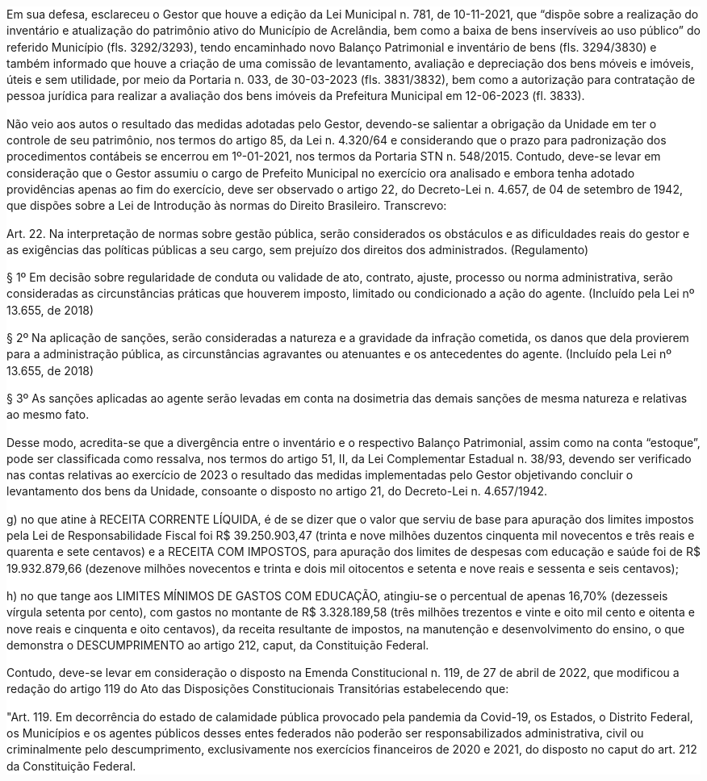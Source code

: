Em sua defesa, esclareceu o Gestor que houve a edição da Lei Municipal n. 781, de 10-11-2021, que “dispõe sobre a realização do inventário e atualização do patrimônio ativo do Município de Acrelândia, bem como a baixa de bens inservíveis ao uso público” do referido Município (fls. 3292/3293), tendo encaminhado novo Balanço Patrimonial e inventário de bens (fls. 3294/3830) e também informado que houve a criação de uma comissão de levantamento, avaliação e depreciação dos bens móveis e imóveis, úteis e sem utilidade, por meio da Portaria n. 033, de 30-03-2023 (fls. 3831/3832), bem como a autorização para contratação de pessoa jurídica para realizar a avaliação dos bens imóveis da Prefeitura Municipal em 12-06-2023 (fl. 3833).

Não veio aos autos o resultado das medidas adotadas pelo Gestor, devendo-se salientar a obrigação da Unidade em ter o controle de seu patrimônio, nos termos do artigo 85, da Lei n. 4.320/64 e considerando que o prazo para padronização dos procedimentos contábeis se encerrou em 1º-01-2021, nos termos da Portaria STN n. 548/2015. Contudo, deve-se levar em consideração que o Gestor assumiu o cargo de Prefeito Municipal no exercício ora analisado e embora tenha adotado providências apenas ao fim do exercício, deve ser observado o artigo 22, do Decreto-Lei n. 4.657, de 04 de setembro de 1942, que dispões sobre a Lei de Introdução às normas do Direito Brasileiro. Transcrevo:

Art. 22. Na interpretação de normas sobre gestão pública, serão considerados os obstáculos e as dificuldades reais do gestor e as exigências das políticas públicas a seu cargo, sem prejuízo dos direitos dos administrados. (Regulamento)

§ 1º Em decisão sobre regularidade de conduta ou validade de ato, contrato, ajuste, processo ou norma administrativa, serão consideradas as circunstâncias práticas que houverem imposto, limitado ou condicionado a ação do agente. (Incluído pela Lei nº 13.655, de 2018)

§ 2º Na aplicação de sanções, serão consideradas a natureza e a gravidade da infração cometida, os danos que dela provierem para a administração pública, as circunstâncias agravantes ou atenuantes e os antecedentes do agente. (Incluído pela Lei nº 13.655, de 2018)

§ 3º As sanções aplicadas ao agente serão levadas em conta na dosimetria das demais sanções de mesma natureza e relativas ao mesmo fato.

Desse modo, acredita-se que a divergência entre o inventário e o respectivo Balanço Patrimonial, assim como na conta “estoque”, pode ser classificada como ressalva, nos termos do artigo 51, II, da Lei Complementar Estadual n. 38/93, devendo ser verificado nas contas relativas ao exercício de 2023 o resultado das medidas implementadas pelo Gestor objetivando concluir o levantamento dos bens da Unidade, consoante o disposto no artigo 21, do Decreto-Lei n. 4.657/1942.

g) no que atine à RECEITA CORRENTE LÍQUIDA, é de se dizer que o valor que serviu de base para apuração dos limites impostos pela Lei de Responsabilidade Fiscal foi R$ 39.250.903,47 (trinta e nove milhões duzentos cinquenta mil novecentos e três reais e quarenta e sete centavos) e a RECEITA COM IMPOSTOS, para apuração dos limites de despesas com educação e saúde foi de R$ 19.932.879,66 (dezenove milhões novecentos e trinta e dois mil oitocentos e setenta e nove reais e sessenta e seis centavos);

h) no que tange aos LIMITES MÍNIMOS DE GASTOS COM EDUCAÇÃO, atingiu-se o percentual de apenas 16,70% (dezesseis vírgula setenta por cento), com gastos no montante de R$ 3.328.189,58 (três milhões trezentos e vinte e oito mil cento e oitenta e nove reais e cinquenta e oito centavos), da receita resultante de impostos, na manutenção e desenvolvimento do ensino, o que demonstra o DESCUMPRIMENTO ao artigo 212, caput, da Constituição Federal.

Contudo, deve-se levar em consideração o disposto na Emenda Constitucional n. 119, de 27 de abril de 2022, que modificou a redação do artigo 119 do Ato das Disposições Constitucionais Transitórias estabelecendo que:

"Art. 119. Em decorrência do estado de calamidade pública provocado pela pandemia da Covid-19, os Estados, o Distrito Federal, os Municípios e os agentes públicos desses entes federados não poderão ser responsabilizados administrativa, civil ou criminalmente pelo descumprimento, exclusivamente nos exercícios financeiros de 2020 e 2021, do disposto no caput do art. 212 da Constituição Federal.
